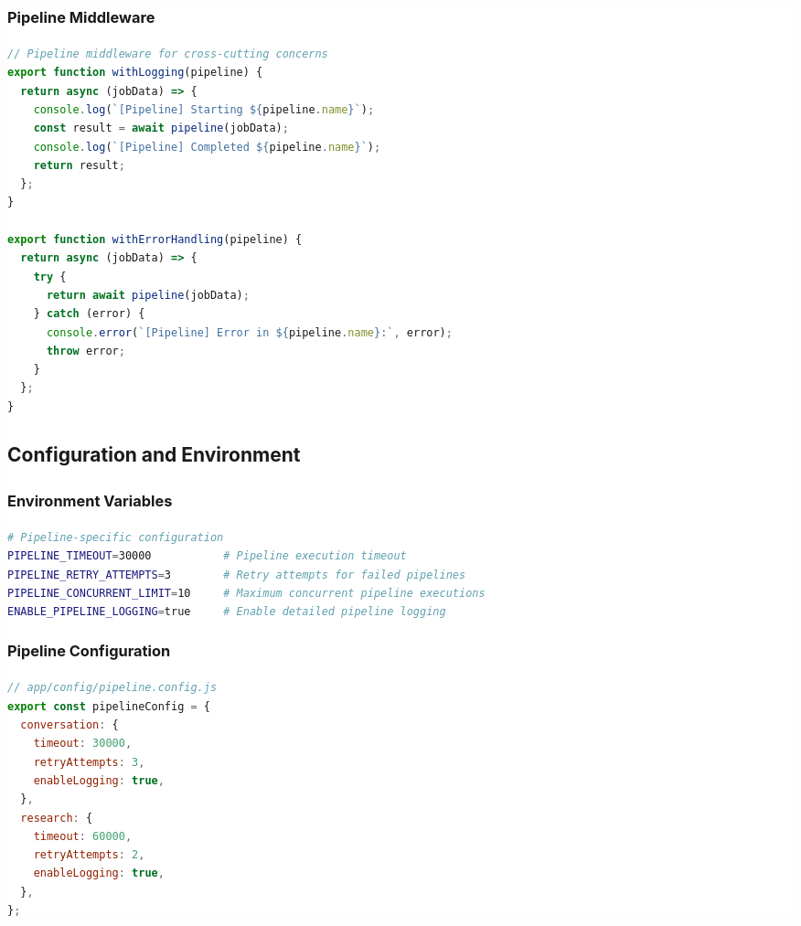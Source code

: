 ### Pipeline Middleware

```javascript
// Pipeline middleware for cross-cutting concerns
export function withLogging(pipeline) {
  return async (jobData) => {
    console.log(`[Pipeline] Starting ${pipeline.name}`);
    const result = await pipeline(jobData);
    console.log(`[Pipeline] Completed ${pipeline.name}`);
    return result;
  };
}

export function withErrorHandling(pipeline) {
  return async (jobData) => {
    try {
      return await pipeline(jobData);
    } catch (error) {
      console.error(`[Pipeline] Error in ${pipeline.name}:`, error);
      throw error;
    }
  };
}
```

## Configuration and Environment

### Environment Variables

```bash
# Pipeline-specific configuration
PIPELINE_TIMEOUT=30000           # Pipeline execution timeout
PIPELINE_RETRY_ATTEMPTS=3        # Retry attempts for failed pipelines
PIPELINE_CONCURRENT_LIMIT=10     # Maximum concurrent pipeline executions
ENABLE_PIPELINE_LOGGING=true     # Enable detailed pipeline logging
```

### Pipeline Configuration

```javascript
// app/config/pipeline.config.js
export const pipelineConfig = {
  conversation: {
    timeout: 30000,
    retryAttempts: 3,
    enableLogging: true,
  },
  research: {
    timeout: 60000,
    retryAttempts: 2,
    enableLogging: true,
  },
};
```
